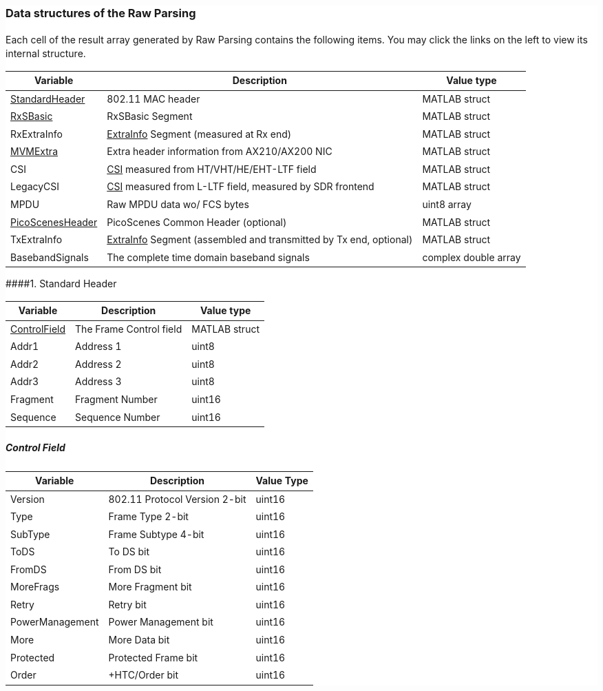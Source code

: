 ### Data structures of the Raw Parsing

Each cell of the result array generated by Raw Parsing contains the following items. You may click the links on the left to view its internal structure.

| Variable | Description | Value type |
|---|---|---|
| [StandardHeader](#8521-standard-header) | 802.11 MAC header | MATLAB struct |
| [RxSBasic](#8522-rxsbasic-segment) | RxSBasic Segment | MATLAB struct |
| RxExtraInfo | [ExtraInfo](#8524-extrainfo) Segment (measured at Rx end) | MATLAB struct |
| [MVMExtra](#8525-mvmextra-segment) | Extra header information from AX210/AX200 NIC | MATLAB struct |
| CSI | [CSI](#8526-csi-segment) measured from HT/VHT/HE/EHT-LTF field | MATLAB struct |
| LegacyCSI | [CSI](#8526-csi-segment) measured from L-LTF field, measured by SDR frontend | MATLAB struct |
| MPDU | Raw MPDU data wo/ FCS bytes | uint8 array |
| [PicoScenesHeader](#8523-picoscenes-common-header) | PicoScenes Common Header (optional) | MATLAB struct |
| TxExtraInfo | [ExtraInfo](#8524-extrainfo) Segment (assembled and transmitted by Tx end, optional) | MATLAB struct |
| BasebandSignals | The complete time domain baseband signals | complex double array |

####1. Standard Header

| Variable | Description | Value type |
|---|---|---|
| [ControlField](#85211-control-field) | The Frame Control field | MATLAB struct |
| Addr1 | Address 1 | uint8 |
| Addr2 | Address 2 | uint8 |
| Addr3 | Address 3 | uint8 |
| Fragment | Fragment Number | uint16 |
| Sequence | Sequence Number | uint16 |

##### Control Field

| Variable | Description | Value Type |
|---|---|---|
| Version | 802.11 Protocol Version 2-bit | uint16 |
| Type | Frame Type 2-bit | uint16 |
| SubType | Frame Subtype 4-bit | uint16 |
| ToDS | To DS bit | uint16 |
| FromDS | From DS bit | uint16 |
| MoreFrags | More Fragment bit | uint16 |
| Retry | Retry bit | uint16 |
| PowerManagement | Power Management bit | uint16 |
| More | More Data bit | uint16 |
| Protected | Protected Frame bit | uint16 |
| Order | +HTC/Order bit | uint16 |
